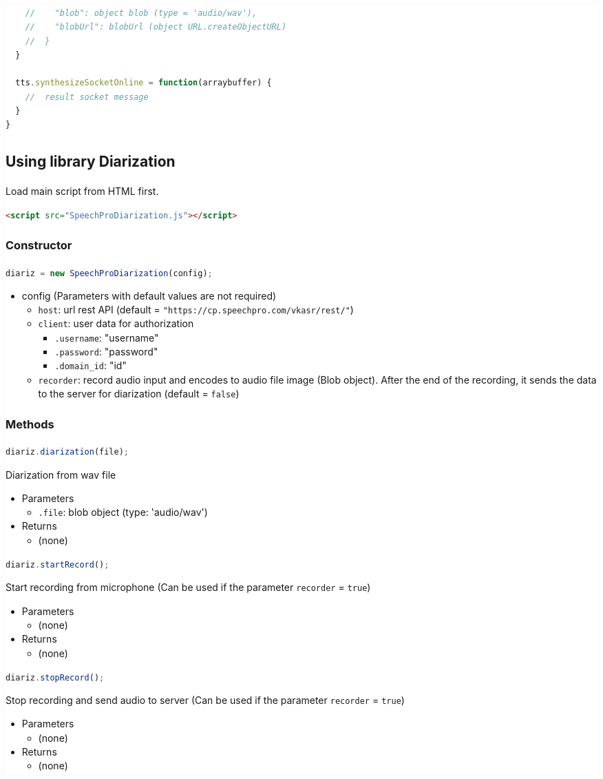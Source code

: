 ```javascript
    //    "blob": object blob (type = 'audio/wav'),
    //    "blobUrl": blobUrl (object URL.createObjectURL)
    //  }
  }

  tts.synthesizeSocketOnline = function(arraybuffer) {
    //  result socket message
  }
}
```
## Using library Diarization
Load main script from HTML first.

```html
<script src="SpeechProDiarization.js"></script>
```
### Constructor
```javascript
diariz = new SpeechProDiarization(config);
```
* config (Parameters with default values are not required)
    * `host`: url rest API (default = `"https://cp.speechpro.com/vkasr/rest/"`) 
    * `client`: user data for authorization
        * `.username`: "username"
        * `.password`: "password"
        * `.domain_id`: "id"
    * `recorder`: record audio input and encodes to audio file image (Blob object). After the end of the recording, it sends the data to the server for diarization (default = `false`)

### Methods
   
```javascript
diariz.diarization(file);
```
Diarization from wav file

* Parameters
    * `.file`: blob object (type: 'audio/wav')
* Returns
    * (none) 

```javascript
diariz.startRecord();
```
Start recording from microphone (Can be used if the parameter `recorder` = `true`)
* Parameters
    * (none)
* Returns
    * (none)
```javascript
diariz.stopRecord();
```
Stop recording and send audio to server (Can be used if the parameter `recorder` = `true`)
* Parameters
    * (none)
* Returns
    * (none)
